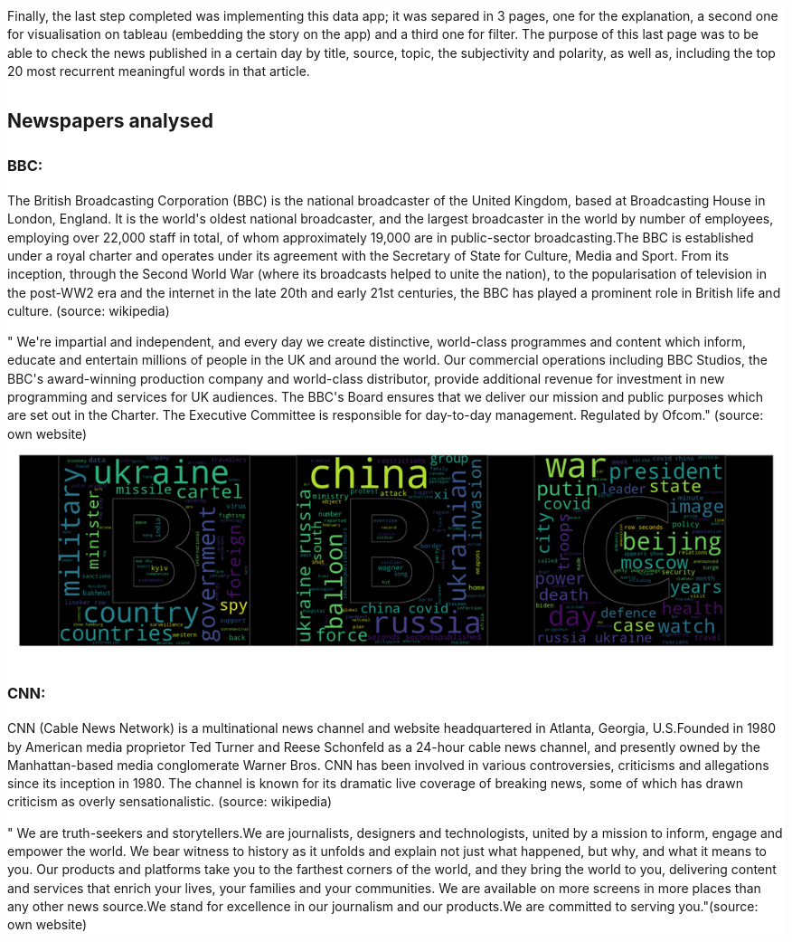 Finally, the last step completed was implementing this data app; it was separed in 3 pages, one for the explanation, a second one for visualisation on tableau (embedding the story on the app) and a third one for filter. The purpose of this last page was to be able to check the news published in a certain day by title, source, topic, the subjectivity and polarity, as well as, including the top 20 most recurrent meaningful words in that article.

## Newspapers analysed
### BBC:
The British Broadcasting Corporation (BBC) is the national broadcaster of the United Kingdom, based at Broadcasting House in London, England. It is the world's oldest national broadcaster, and the largest broadcaster in the world by number of employees, employing over 22,000 staff in total, of whom approximately 19,000 are in public-sector broadcasting.The BBC is established under a royal charter and operates under its agreement with the Secretary of State for Culture, Media and Sport. From its inception, through the Second World War (where its broadcasts helped to unite the nation), to the popularisation of television in the post-WW2 era and the internet in the late 20th and early 21st centuries, the BBC has played a prominent role in British life and culture. (source: wikipedia)

" We're impartial and independent, and every day we create distinctive, world-class programmes and content which inform, educate and entertain millions of people in the UK and around the world. Our commercial operations including BBC Studios, the BBC's award-winning production company and world-class distributor, provide additional revenue for investment in new programming and services for UK audiences. The BBC's Board ensures that we deliver our mission and public purposes which are set out in the Charter. The Executive Committee is responsible for day-to-day management. Regulated by Ofcom." (source: own website)
![BBC](pics/wordcloud_uk.png)
### CNN:
CNN (Cable News Network) is a multinational news channel and website headquartered in Atlanta, Georgia, U.S.Founded in 1980 by American media proprietor Ted Turner and Reese Schonfeld as a 24-hour cable news channel, and presently owned by the Manhattan-based media conglomerate Warner Bros. CNN has been involved in various controversies, criticisms and allegations since its inception in 1980. The channel is known for its dramatic live coverage of breaking news, some of which has drawn criticism as overly sensationalistic. (source: wikipedia)

" We are truth-seekers and storytellers.We are journalists, designers and technologists, united by a mission to inform, engage and empower the world. We bear witness to history as it unfolds and explain not just what happened, but why, and what it means to you. Our products and platforms take you to the farthest corners of the world, and they bring the world to you, delivering content and services that enrich your lives, your families and your communities. We are available on more screens in more places than any other news source.We stand for excellence in our journalism and our products.We are committed to serving you."(source: own website)